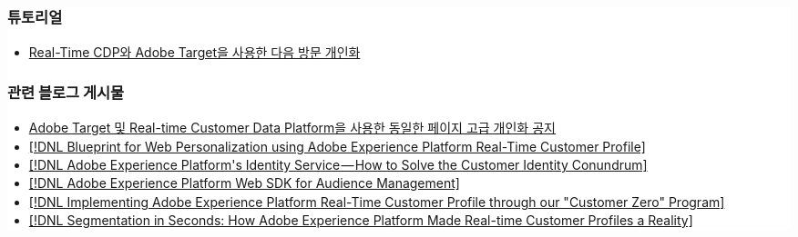 ### 튜토리얼

* [Real-Time CDP와 Adobe Target을 사용한 다음 방문 개인화](https://experienceleague.adobe.com/docs/platform-learn/tutorials/experience-cloud/next-hit-personalization.html?lang=ko)

### 관련 블로그 게시물

* [Adobe Target 및 Real-time Customer Data Platform을 사용한 동일한 페이지 고급 개인화 공지](https://blog.adobe.com/en/publish/2021/10/05/adobe-announces-same-page-enhanced-personalization-with-adobe-target-real-time-customer-data-platform)
* [[!DNL Blueprint for Web Personalization using Adobe Experience Platform Real-Time Customer Profile]](https://medium.com/adobetech/blueprint-for-web-personalization-using-adobe-experience-platform-real-time-customer-profile-fef2ce7a4b2f)
* [[!DNL Adobe Experience Platform's Identity Service — How to Solve the Customer Identity Conundrum]](https://medium.com/adobetech/adobe-experience-platforms-identity-service-how-to-solve-the-customer-identity-conundrum-f95e22d16ea9)
* [[!DNL Adobe Experience Platform Web SDK for Audience Management]](https://medium.com/adobetech/adobe-experience-platform-web-sdk-for-audience-management-751fa6d063bc)
* [[!DNL Implementing Adobe Experience Platform Real-Time Customer Profile through our "Customer Zero" Program]](https://medium.com/adobetech/implementing-adobe-experience-platform-real-time-customer-profile-through-our-customer-zero-32e7cd952896)
* [[!DNL Segmentation in Seconds: How Adobe Experience Platform Made Real-time Customer Profiles a Reality]](https://medium.com/adobetech/segmentation-in-seconds-how-adobe-experience-platform-made-real-time-customer-profiles-a-reality-a7a8552b0847)
